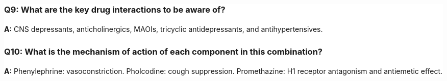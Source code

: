 ### **Q9: What are the key drug interactions to be aware of?**

**A:** CNS depressants, anticholinergics, MAOIs, tricyclic antidepressants, and antihypertensives.

### **Q10: What is the mechanism of action of each component in this combination?**

**A:** Phenylephrine: vasoconstriction.  Pholcodine: cough suppression. Promethazine: H1 receptor antagonism and antiemetic effect.

